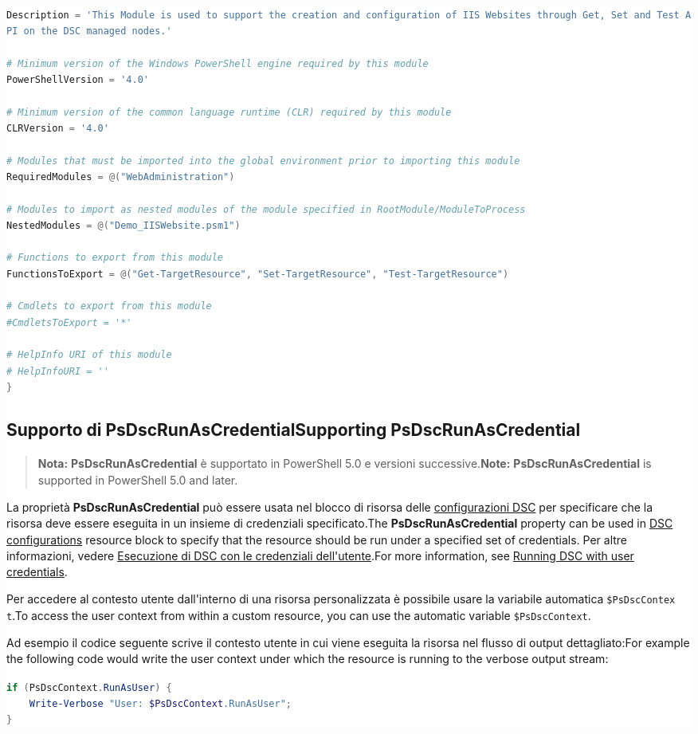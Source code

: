 ```powershell
Description = 'This Module is used to support the creation and configuration of IIS Websites through Get, Set and Test API on the DSC managed nodes.'

# Minimum version of the Windows PowerShell engine required by this module
PowerShellVersion = '4.0'

# Minimum version of the common language runtime (CLR) required by this module
CLRVersion = '4.0'

# Modules that must be imported into the global environment prior to importing this module
RequiredModules = @("WebAdministration")

# Modules to import as nested modules of the module specified in RootModule/ModuleToProcess
NestedModules = @("Demo_IISWebsite.psm1")

# Functions to export from this module
FunctionsToExport = @("Get-TargetResource", "Set-TargetResource", "Test-TargetResource")

# Cmdlets to export from this module
#CmdletsToExport = '*'

# HelpInfo URI of this module
# HelpInfoURI = ''
}
```

## <a name="supporting-psdscrunascredential"></a><span data-ttu-id="26b2d-160">Supporto di PsDscRunAsCredential</span><span class="sxs-lookup"><span data-stu-id="26b2d-160">Supporting PsDscRunAsCredential</span></span>

><span data-ttu-id="26b2d-161">**Nota:** **PsDscRunAsCredential** è supportato in PowerShell 5.0 e versioni successive.</span><span class="sxs-lookup"><span data-stu-id="26b2d-161">**Note:** **PsDscRunAsCredential** is supported in PowerShell 5.0 and later.</span></span>

<span data-ttu-id="26b2d-162">La proprietà **PsDscRunAsCredential** può essere usata nel blocco di risorsa delle [configurazioni DSC](configurations.md) per specificare che la risorsa deve essere eseguita in un insieme di credenziali specificato.</span><span class="sxs-lookup"><span data-stu-id="26b2d-162">The **PsDscRunAsCredential** property can be used in [DSC configurations](configurations.md) resource block to specify that the resource should be run under a specified set of credentials.</span></span>
<span data-ttu-id="26b2d-163">Per altre informazioni, vedere [Esecuzione di DSC con le credenziali dell'utente](runAsUser.md).</span><span class="sxs-lookup"><span data-stu-id="26b2d-163">For more information, see [Running DSC with user credentials](runAsUser.md).</span></span>

<span data-ttu-id="26b2d-164">Per accedere al contesto utente dall'interno di una risorsa personalizzata è possibile usare la variabile automatica `$PsDscContext`.</span><span class="sxs-lookup"><span data-stu-id="26b2d-164">To access the user context from within a custom resource, you can use the automatic variable `$PsDscContext`.</span></span>

<span data-ttu-id="26b2d-165">Ad esempio il codice seguente scrive il contesto utente in cui viene eseguita la risorsa nel flusso di output dettagliato:</span><span class="sxs-lookup"><span data-stu-id="26b2d-165">For example the following code would write the user context under which the resource is running to the verbose output stream:</span></span>

```powershell
if (PsDscContext.RunAsUser) {
    Write-Verbose "User: $PsDscContext.RunAsUser";
}
```